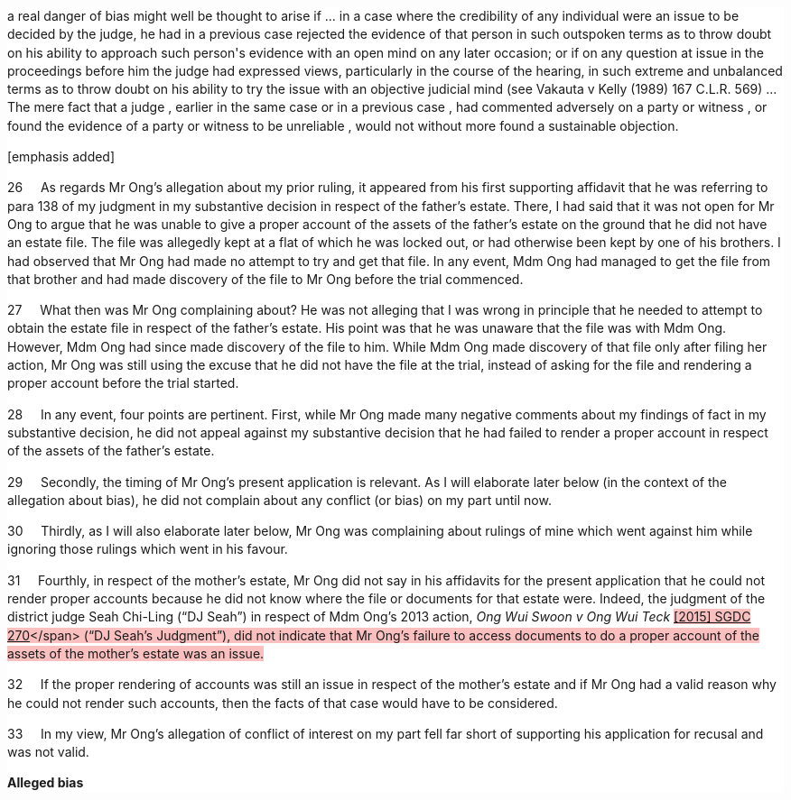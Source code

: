  a real danger of bias might well be thought to arise if ... in a case where the credibility of any individual were an issue to be decided by the judge, he had in a previous case rejected the evidence of that person in such outspoken terms as to throw doubt on his ability to approach such person's evidence with an open mind on any later occasion; or if on any question at issue in the proceedings before him the judge had expressed views, particularly in the course of the hearing, in such extreme and unbalanced terms as to throw doubt on his ability to try the issue with an objective judicial mind (see Vakauta v Kelly (1989) 167 C.L.R. 569) ... The mere fact that a judge , earlier in the same case or in a previous case , had commented adversely on a party or witness , or found the evidence of a party or witness to be unreliable , would not without more found a sustainable objection. 

 [emphasis added] 

26     As regards Mr Ong’s allegation about my prior ruling, it appeared from his first supporting affidavit that he was referring to para 138 of my judgment in my substantive decision in respect of the father’s estate. There, I had said that it was not open for Mr Ong to argue that he was unable to give a proper account of the assets of the father’s estate on the ground that he did not have an estate file. The file was allegedly kept at a flat of which he was locked out, or had otherwise been kept by one of his brothers. I had observed that Mr Ong had made no attempt to try and get that file. In any event, Mdm Ong had managed to get the file from that brother and had made discovery of the file to Mr Ong before the trial commenced. 

27     What then was Mr Ong complaining about? He was not alleging that I was wrong in principle that he needed to attempt to obtain the estate file in respect of the father’s estate. His point was that he was unaware that the file was with Mdm Ong. However, Mdm Ong had since made discovery of the file to him. While Mdm Ong made discovery of that file only after filing her action, Mr Ong was still using the excuse that he did not have the file at the trial, instead of asking for the file and rendering a proper account before the trial started. 

28     In any event, four points are pertinent. First, while Mr Ong made many negative comments about my findings of fact in my substantive decision, he did not appeal against my substantive decision that he had failed to render a proper account in respect of the assets of the father’s estate. 


29     Secondly, the timing of Mr Ong’s present application is relevant. As I will elaborate later below (in the context of the allegation about bias), he did not complain about any conflict (or bias) on my part until now. 

30     Thirdly, as I will also elaborate later below, Mr Ong was complaining about rulings of mine which went against him while ignoring those rulings which went in his favour. 

31     Fourthly, in respect of the mother’s estate, Mr Ong did not say in his affidavits for the present application that he could not render proper accounts because he did not know where the file or documents for that estate were. Indeed, the judgment of the district judge Seah Chi-Ling (“DJ Seah”) in respect of Mdm Ong’s 2013 action, _Ong Wui Swoon v Ong Wui Teck_ <span style="background-color: #FAC0C0" class="citation">[[2015] SGDC 270]("https://www.open.gov.sg")</span> (“DJ Seah’s Judgment”), did not indicate that Mr Ong’s failure to access documents to do a proper account of the assets of the mother’s estate was an issue. 

32     If the proper rendering of accounts was still an issue in respect of the mother’s estate and if Mr Ong had a valid reason why he could not render such accounts, then the facts of that case would have to be considered. 

33     In my view, Mr Ong’s allegation of conflict of interest on my part fell far short of supporting his application for recusal and was not valid. 

**Alleged bias** 
